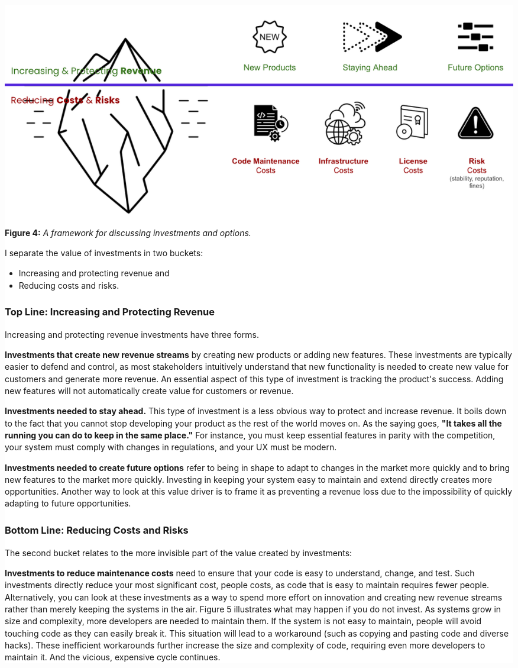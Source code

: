 ![](assets/images/economics/economics_framework.png)
**Figure 4:** *A framework for discussing investments and options.*

I separate the value of investments in two buckets:
* Increasing and protecting revenue and
* Reducing costs and risks.

### Top Line: Increasing and Protecting Revenue

Increasing and protecting revenue investments have three forms.

**Investments that create new revenue streams** by creating new products or adding new features. These investments are typically easier to defend and control, as most stakeholders intuitively understand that new functionality is needed to create new value for customers and generate more revenue. An essential aspect of this type of investment is tracking the product's success. Adding new features will not automatically create value for customers or revenue.

**Investments needed to stay ahead.** This type of investment is a less obvious way to protect and increase revenue. It boils down to the fact that you cannot stop developing your product as the rest of the world moves on. As the saying goes, **"It takes all the running you can do to keep in the same place."** For instance, you must keep essential features in parity with the competition, your system must comply with changes in regulations, and your UX must be modern.

**Investments needed to create future options** refer to being in shape to adapt to changes in the market more quickly and to bring new features to the market more quickly. Investing in keeping your system easy to maintain and extend directly creates more opportunities. Another way to look at this value driver is to frame it as preventing a revenue loss due to the impossibility of quickly adapting to future opportunities.

### Bottom Line: Reducing Costs and Risks

The second bucket relates to the more invisible part of the value created by investments:

**Investments to reduce maintenance costs** need to ensure that your code is easy to understand, change, and test. Such investments directly reduce your most significant cost, people costs, as code that is easy to maintain requires fewer people. Alternatively, you can look at these investments as a way to spend more effort on innovation and creating new revenue streams rather than merely keeping the systems in the air. Figure 5 illustrates what may happen if you do not invest. As systems grow in size and complexity, more developers are needed to maintain them. If the system is not easy to maintain, people will avoid touching code as they can easily break it. This situation will lead to a workaround (such as copying and pasting code and diverse hacks). These inefficient workarounds further increase the size and complexity of code, requiring even more developers to maintain it. And the vicious, expensive cycle continues.
